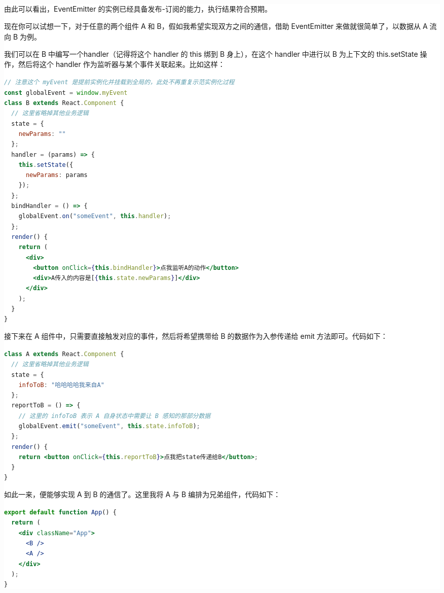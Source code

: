 由此可以看出，EventEmitter 的实例已经具备发布-订阅的能力，执行结果符合预期。

现在你可以试想一下，对于任意的两个组件 A 和 B，假如我希望实现双方之间的通信，借助 EventEmitter 来做就很简单了，以数据从 A 流向 B 为例。

我们可以在 B 中编写一个handler（记得将这个 handler 的 this 绑到 B 身上），在这个 handler 中进行以 B 为上下文的 this.setState 操作，然后将这个 handler 作为监听器与某个事件关联起来。比如这样：

```jsx
// 注意这个 myEvent 是提前实例化并挂载到全局的，此处不再重复示范实例化过程
const globalEvent = window.myEvent
class B extends React.Component {
  // 这里省略掉其他业务逻辑
  state = {
    newParams: ""
  };
  handler = (params) => {
    this.setState({
      newParams: params
    });
  };
  bindHandler = () => {
    globalEvent.on("someEvent", this.handler);
  };
  render() {
    return (
      <div>
        <button onClick={this.bindHandler}>点我监听A的动作</button>
        <div>A传入的内容是[{this.state.newParams}]</div>
      </div>
    );
  }
}
```

接下来在 A 组件中，只需要直接触发对应的事件，然后将希望携带给 B 的数据作为入参传递给 emit 方法即可。代码如下：

```jsx
class A extends React.Component {
  // 这里省略掉其他业务逻辑
  state = {
    infoToB: "哈哈哈哈我来自A"
  };
  reportToB = () => {
    // 这里的 infoToB 表示 A 自身状态中需要让 B 感知的那部分数据
    globalEvent.emit("someEvent", this.state.infoToB);
  };
  render() {
    return <button onClick={this.reportToB}>点我把state传递给B</button>;
  }
}
```

如此一来，便能够实现 A 到 B 的通信了。这里我将 A 与 B 编排为兄弟组件，代码如下：

```jsx
export default function App() {
  return (
    <div className="App">
      <B />
      <A />
    </div>
  );
}
```
